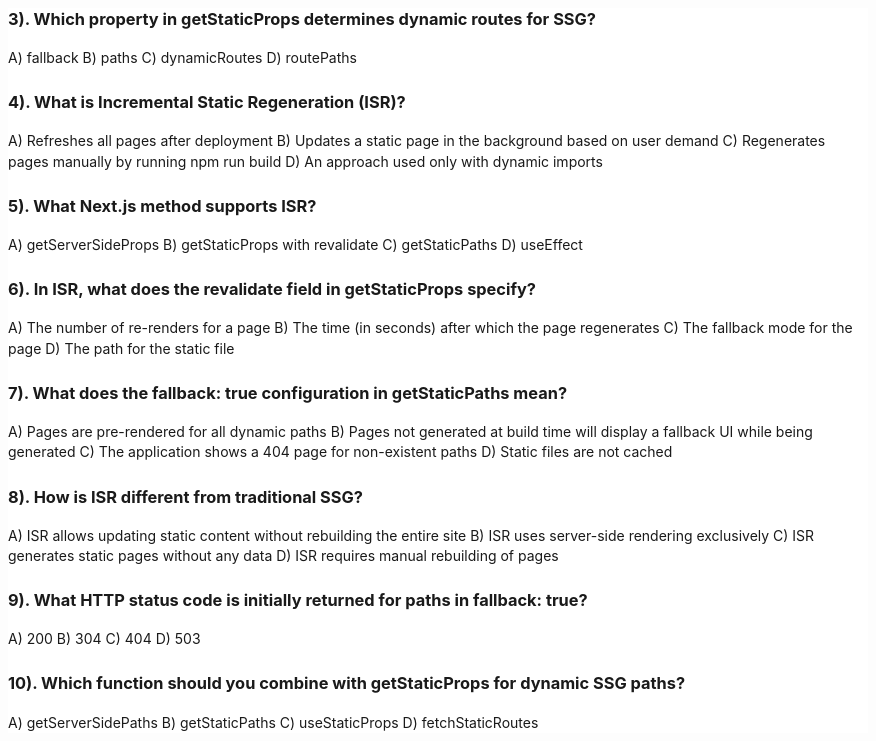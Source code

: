 ### 3). Which property in getStaticProps determines dynamic routes for SSG?
A) fallback
B) paths
C) dynamicRoutes
D) routePaths

### 4). What is Incremental Static Regeneration (ISR)?
A) Refreshes all pages after deployment
B) Updates a static page in the background based on user demand
C) Regenerates pages manually by running npm run build
D) An approach used only with dynamic imports

### 5). What Next.js method supports ISR?
A) getServerSideProps
B) getStaticProps with revalidate
C) getStaticPaths
D) useEffect

### 6). In ISR, what does the revalidate field in getStaticProps specify?
A) The number of re-renders for a page
B) The time (in seconds) after which the page regenerates
C) The fallback mode for the page
D) The path for the static file

### 7). What does the fallback: true configuration in getStaticPaths mean?
A) Pages are pre-rendered for all dynamic paths
B) Pages not generated at build time will display a fallback UI while being generated
C) The application shows a 404 page for non-existent paths
D) Static files are not cached

### 8). How is ISR different from traditional SSG?
A) ISR allows updating static content without rebuilding the entire site
B) ISR uses server-side rendering exclusively
C) ISR generates static pages without any data
D) ISR requires manual rebuilding of pages

### 9). What HTTP status code is initially returned for paths in fallback: true?
A) 200
B) 304
C) 404
D) 503

### 10). Which function should you combine with getStaticProps for dynamic SSG paths?
A) getServerSidePaths
B) getStaticPaths
C) useStaticProps
D) fetchStaticRoutes
